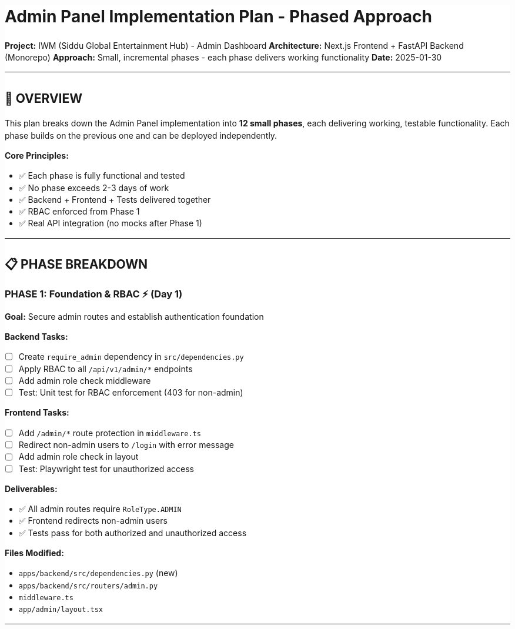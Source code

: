 # Admin Panel Implementation Plan - Phased Approach

**Project:** IWM (Siddu Global Entertainment Hub) - Admin Dashboard
**Architecture:** Next.js Frontend + FastAPI Backend (Monorepo)
**Approach:** Small, incremental phases - each phase delivers working functionality
**Date:** 2025-01-30

---

## 🎯 **OVERVIEW**

This plan breaks down the Admin Panel implementation into **12 small phases**, each delivering working, testable functionality. Each phase builds on the previous one and can be deployed independently.

**Core Principles:**
- ✅ Each phase is fully functional and tested
- ✅ No phase exceeds 2-3 days of work
- ✅ Backend + Frontend + Tests delivered together
- ✅ RBAC enforced from Phase 1
- ✅ Real API integration (no mocks after Phase 1)

---

## 📋 **PHASE BREAKDOWN**

### **PHASE 1: Foundation & RBAC** ⚡ (Day 1)
**Goal:** Secure admin routes and establish authentication foundation

**Backend Tasks:**
- [ ] Create `require_admin` dependency in `src/dependencies.py`
- [ ] Apply RBAC to all `/api/v1/admin/*` endpoints
- [ ] Add admin role check middleware
- [ ] Test: Unit test for RBAC enforcement (403 for non-admin)

**Frontend Tasks:**
- [ ] Add `/admin/*` route protection in `middleware.ts`
- [ ] Redirect non-admin users to `/login` with error message
- [ ] Add admin role check in layout
- [ ] Test: Playwright test for unauthorized access

**Deliverables:**
- ✅ All admin routes require `RoleType.ADMIN`
- ✅ Frontend redirects non-admin users
- ✅ Tests pass for both authorized and unauthorized access

**Files Modified:**
- `apps/backend/src/dependencies.py` (new)
- `apps/backend/src/routers/admin.py`
- `middleware.ts`
- `app/admin/layout.tsx`

---